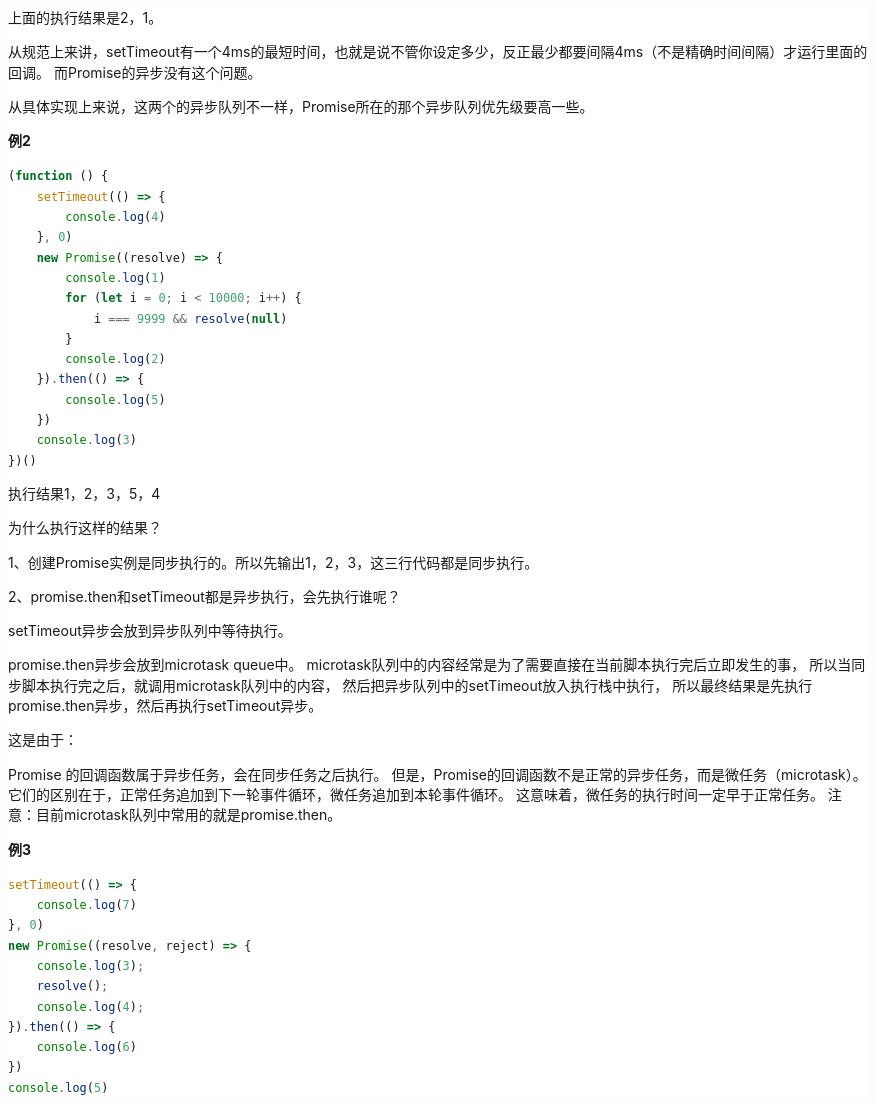 上面的执行结果是2，1。

从规范上来讲，setTimeout有一个4ms的最短时间，也就是说不管你设定多少，反正最少都要间隔4ms（不是精确时间间隔）才运行里面的回调。
而Promise的异步没有这个问题。

从具体实现上来说，这两个的异步队列不一样，Promise所在的那个异步队列优先级要高一些。

**例2**

```javascript
(function () {
    setTimeout(() => {
        console.log(4)
    }, 0)
    new Promise((resolve) => {
        console.log(1)
        for (let i = 0; i < 10000; i++) {
            i === 9999 && resolve(null)
        }
        console.log(2)
    }).then(() => {
        console.log(5)
    })
    console.log(3)
})()
```

执行结果1，2，3，5，4

为什么执行这样的结果？

1、创建Promise实例是同步执行的。所以先输出1，2，3，这三行代码都是同步执行。

2、promise.then和setTimeout都是异步执行，会先执行谁呢？

setTimeout异步会放到异步队列中等待执行。

promise.then异步会放到microtask queue中。
microtask队列中的内容经常是为了需要直接在当前脚本执行完后立即发生的事，
所以当同步脚本执行完之后，就调用microtask队列中的内容，
然后把异步队列中的setTimeout放入执行栈中执行，
所以最终结果是先执行promise.then异步，然后再执行setTimeout异步。

这是由于：

Promise 的回调函数属于异步任务，会在同步任务之后执行。
但是，Promise的回调函数不是正常的异步任务，而是微任务（microtask）。
它们的区别在于，正常任务追加到下一轮事件循环，微任务追加到本轮事件循环。
这意味着，微任务的执行时间一定早于正常任务。
注意：目前microtask队列中常用的就是promise.then。

**例3**

```javascript
setTimeout(() => {
    console.log(7)
}, 0)
new Promise((resolve, reject) => {
    console.log(3);
    resolve();
    console.log(4);
}).then(() => {
    console.log(6)
})
console.log(5)
```
